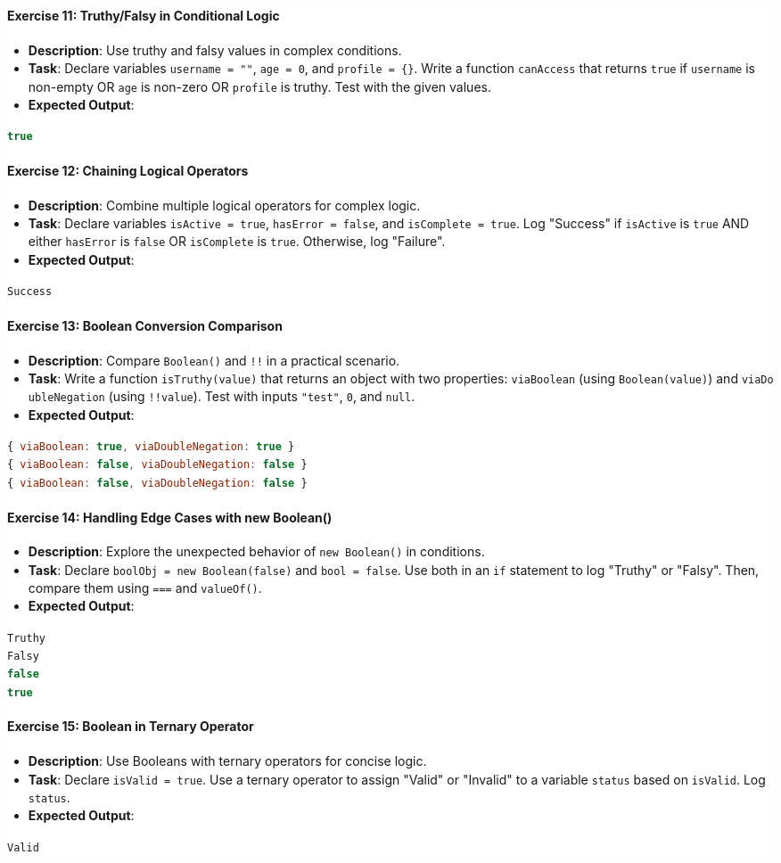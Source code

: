#### Exercise 11: Truthy/Falsy in Conditional Logic
- **Description**: Use truthy and falsy values in complex conditions.
- **Task**: Declare variables `username = ""`, `age = 0`, and `profile = {}`. Write a function `canAccess` that returns `true` if `username` is non-empty OR `age` is non-zero OR `profile` is truthy. Test with the given values.
- **Expected Output**:
```javascript
true
```

#### Exercise 12: Chaining Logical Operators
- **Description**: Combine multiple logical operators for complex logic.
- **Task**: Declare variables `isActive = true`, `hasError = false`, and `isComplete = true`. Log "Success" if `isActive` is `true` AND either `hasError` is `false` OR `isComplete` is `true`. Otherwise, log "Failure".
- **Expected Output**:
```javascript
Success
```

#### Exercise 13: Boolean Conversion Comparison
- **Description**: Compare `Boolean()` and `!!` in a practical scenario.
- **Task**: Write a function `isTruthy(value)` that returns an object with two properties: `viaBoolean` (using `Boolean(value)`) and `viaDoubleNegation` (using `!!value`). Test with inputs `"test"`, `0`, and `null`.
- **Expected Output**:
```javascript
{ viaBoolean: true, viaDoubleNegation: true }
{ viaBoolean: false, viaDoubleNegation: false }
{ viaBoolean: false, viaDoubleNegation: false }
```

#### Exercise 14: Handling Edge Cases with new Boolean()
- **Description**: Explore the unexpected behavior of `new Boolean()` in conditions.
- **Task**: Declare `boolObj = new Boolean(false)` and `bool = false`. Use both in an `if` statement to log "Truthy" or "Falsy". Then, compare them using `===` and `valueOf()`.
- **Expected Output**:
```javascript
Truthy
Falsy
false
true
```

#### Exercise 15: Boolean in Ternary Operator
- **Description**: Use Booleans with ternary operators for concise logic.
- **Task**: Declare `isValid = true`. Use a ternary operator to assign "Valid" or "Invalid" to a variable `status` based on `isValid`. Log `status`.
- **Expected Output**:
```javascript
Valid
```
